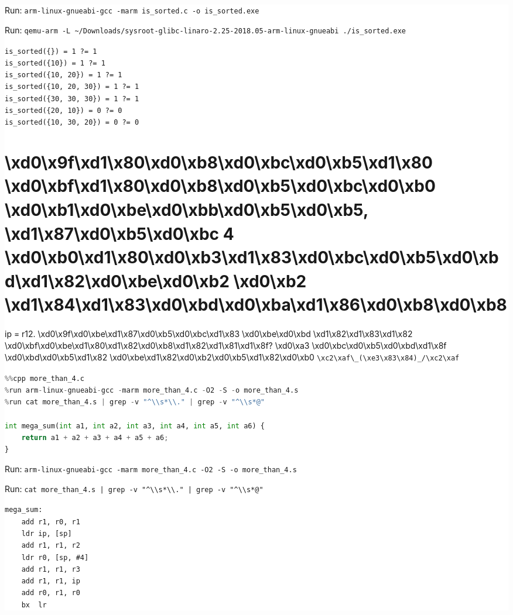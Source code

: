 
Run: `arm-linux-gnueabi-gcc -marm is_sorted.c -o is_sorted.exe`



Run: `qemu-arm -L ~/Downloads/sysroot-glibc-linaro-2.25-2018.05-arm-linux-gnueabi ./is_sorted.exe`


    is_sorted({}) = 1 ?= 1
    is_sorted({10}) = 1 ?= 1
    is_sorted({10, 20}) = 1 ?= 1
    is_sorted({10, 20, 30}) = 1 ?= 1
    is_sorted({30, 30, 30}) = 1 ?= 1
    is_sorted({20, 10}) = 0 ?= 0
    is_sorted({10, 30, 20}) = 0 ?= 0


# \xd0\x9f\xd1\x80\xd0\xb8\xd0\xbc\xd0\xb5\xd1\x80 \xd0\xbf\xd1\x80\xd0\xb8\xd0\xb5\xd0\xbc\xd0\xb0 \xd0\xb1\xd0\xbe\xd0\xbb\xd0\xb5\xd0\xb5, \xd1\x87\xd0\xb5\xd0\xbc 4 \xd0\xb0\xd1\x80\xd0\xb3\xd1\x83\xd0\xbc\xd0\xb5\xd0\xbd\xd1\x82\xd0\xbe\xd0\xb2 \xd0\xb2 \xd1\x84\xd1\x83\xd0\xbd\xd0\xba\xd1\x86\xd0\xb8\xd0\xb8

ip = r12. \xd0\x9f\xd0\xbe\xd1\x87\xd0\xb5\xd0\xbc\xd1\x83 \xd0\xbe\xd0\xbd \xd1\x82\xd1\x83\xd1\x82 \xd0\xbf\xd0\xbe\xd1\x80\xd1\x82\xd0\xb8\xd1\x82\xd1\x81\xd1\x8f? \xd0\xa3 \xd0\xbc\xd0\xb5\xd0\xbd\xd1\x8f \xd0\xbd\xd0\xb5\xd1\x82 \xd0\xbe\xd1\x82\xd0\xb2\xd0\xb5\xd1\x82\xd0\xb0 `\xc2\xaf\_(\xe3\x83\x84)_/\xc2\xaf `


```python
%%cpp more_than_4.c
%run arm-linux-gnueabi-gcc -marm more_than_4.c -O2 -S -o more_than_4.s
%run cat more_than_4.s | grep -v "^\\s*\\." | grep -v "^\\s*@"

int mega_sum(int a1, int a2, int a3, int a4, int a5, int a6) {
    return a1 + a2 + a3 + a4 + a5 + a6;
}
```


Run: `arm-linux-gnueabi-gcc -marm more_than_4.c -O2 -S -o more_than_4.s`



Run: `cat more_than_4.s | grep -v "^\\s*\\." | grep -v "^\\s*@"`


    mega_sum:
    	add	r1, r0, r1
    	ldr	ip, [sp]
    	add	r1, r1, r2
    	ldr	r0, [sp, #4]
    	add	r1, r1, r3
    	add	r1, r1, ip
    	add	r0, r1, r0
    	bx	lr
